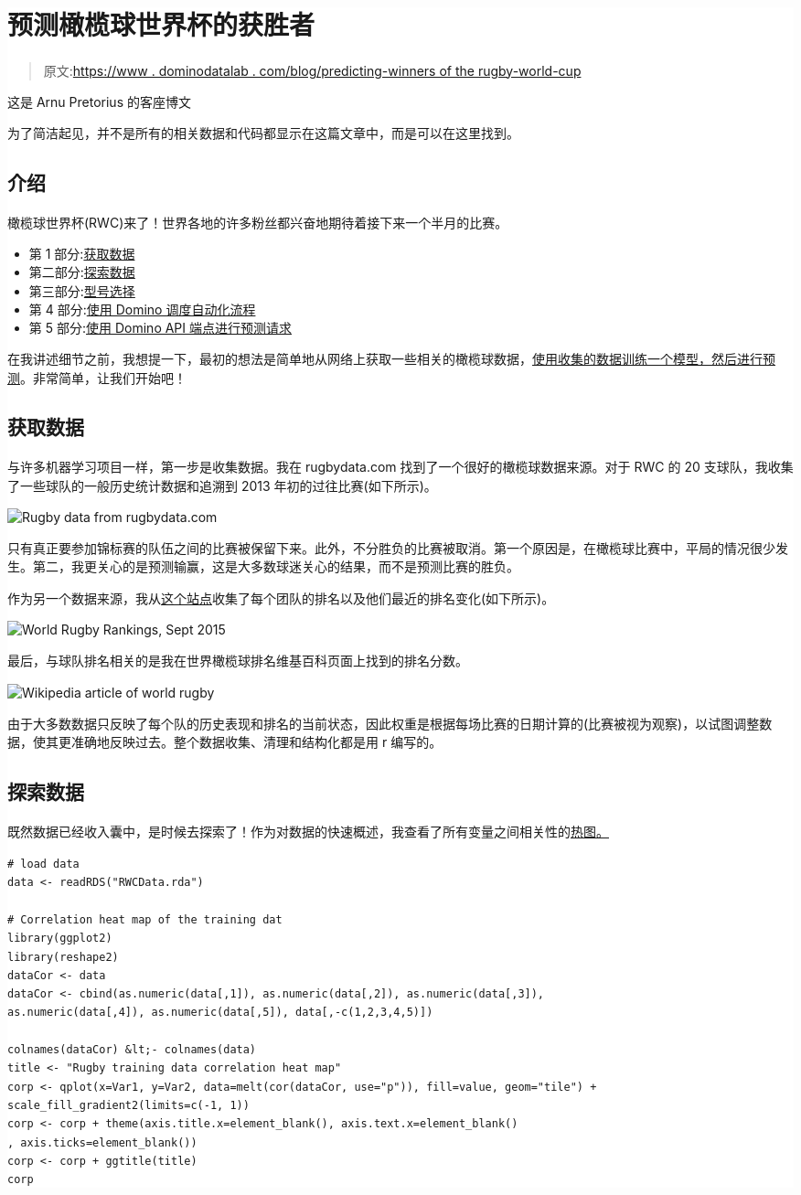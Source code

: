 # 预测橄榄球世界杯的获胜者

> 原文:[https://www . dominodatalab . com/blog/predicting-winners of the rugby-world-cup](https://www.dominodatalab.com/blog/predicting-winners-of-the-rugby-world-cup)

这是 Arnu Pretorius 的客座博文

为了简洁起见，并不是所有的相关数据和代码都显示在这篇文章中，而是可以在这里找到。

## 介绍

橄榄球世界杯(RWC)来了！世界各地的许多粉丝都兴奋地期待着接下来一个半月的比赛。

*   第 1 部分:[获取数据](#part1)
*   第二部分:[探索数据](#part2)
*   第三部分:[型号选择](#part3)
*   第 4 部分:[使用 Domino 调度自动化流程](#part4)
*   第 5 部分:[使用 Domino API 端点进行预测请求](#part5)

在我讲述细节之前，我想提一下，最初的想法是简单地从网络上获取一些相关的橄榄球数据，[使用收集的数据训练一个模型，然后进行预测](/introduction-to-predictive-modeling)。非常简单，让我们开始吧！

## 获取数据

与许多机器学习项目一样，第一步是收集数据。我在 rugbydata.com 找到了一个很好的橄榄球数据来源。对于 RWC 的 20 支球队，我收集了一些球队的一般历史统计数据和追溯到 2013 年初的过往比赛(如下所示)。

![Rugby data from rugbydata.com](../Images/30c03615b52f095e7d1a9fee281a08bb.png)

只有真正要参加锦标赛的队伍之间的比赛被保留下来。此外，不分胜负的比赛被取消。第一个原因是，在橄榄球比赛中，平局的情况很少发生。第二，我更关心的是预测输赢，这是大多数球迷关心的结果，而不是预测比赛的胜负。

作为另一个数据来源，我从[这个站点](http://wrr.live555.com/ "rankings")收集了每个团队的排名以及他们最近的排名变化(如下所示)。

![World Rugby Rankings, Sept 2015](../Images/f83c39ed26518e74bad301dccbc8314f.png)

最后，与球队排名相关的是我在世界橄榄球排名维基百科页面上找到的排名分数。

![Wikipedia article of world rugby](../Images/c57e57f664d9a28bcc343ceef71fa4b6.png)

由于大多数数据只反映了每个队的历史表现和排名的当前状态，因此权重是根据每场比赛的日期计算的(比赛被视为观察)，以试图调整数据，使其更准确地反映过去。整个数据收集、清理和结构化都是用 r 编写的。

## 探索数据

既然数据已经收入囊中，是时候去探索了！作为对数据的快速概述，我查看了所有变量之间相关性的[热图。](http://www.r-bloggers.com/using-r-correlation-heatmap-take-2/ "corr heat map")

```
# load data
data <- readRDS("RWCData.rda")

# Correlation heat map of the training dat
library(ggplot2)
library(reshape2)
dataCor <- data
dataCor <- cbind(as.numeric(data[,1]), as.numeric(data[,2]), as.numeric(data[,3]),
as.numeric(data[,4]), as.numeric(data[,5]), data[,-c(1,2,3,4,5)])

colnames(dataCor) &lt;- colnames(data)
title <- "Rugby training data correlation heat map"
corp <- qplot(x=Var1, y=Var2, data=melt(cor(dataCor, use="p")), fill=value, geom="tile") +
scale_fill_gradient2(limits=c(-1, 1))
corp <- corp + theme(axis.title.x=element_blank(), axis.text.x=element_blank()
, axis.ticks=element_blank())
corp <- corp + ggtitle(title)
corp
```